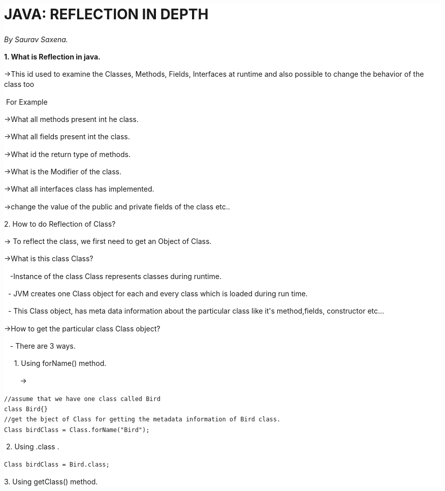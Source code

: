 # JAVA: REFLECTION IN DEPTH

_By Saurav Saxena._

  

**1\. What is Reflection in java.**

\->This id used to examine the Classes, Methods, Fields, Interfaces at runtime and also possible to change the behavior of the class too

 For Example

\->What all methods present int he class.

\->What all fields present int the class.

\->What id the return type of methods.

\->What is the Modifier of the class.

\->What all interfaces class has implemented.

\->change the value of the public and private fields of the class etc..

  

2\. How to do Reflection of Class?

\-> To reflect the class, we first need to get an Object of Class.

\->What is this class Class?

   -Instance of the class Class represents classes during runtime.

  - JVM creates one Class object for each and every class which is loaded during run time.

  - This Class object, has meta data information about the particular class like it's method,fields, constructor etc...

\->How to get the particular class Class object?

   - There are 3 ways.

     1. Using forName() method.

        ->

```plain
//assume that we have one class called Bird
class Bird{}
//get the bject of Class for getting the metadata information of Bird class.
Class birdClass = Class.forName("Bird");
```

 2. Using .class .

```plain
Class birdClass = Bird.class;
```

3\. Using getClass() method.
